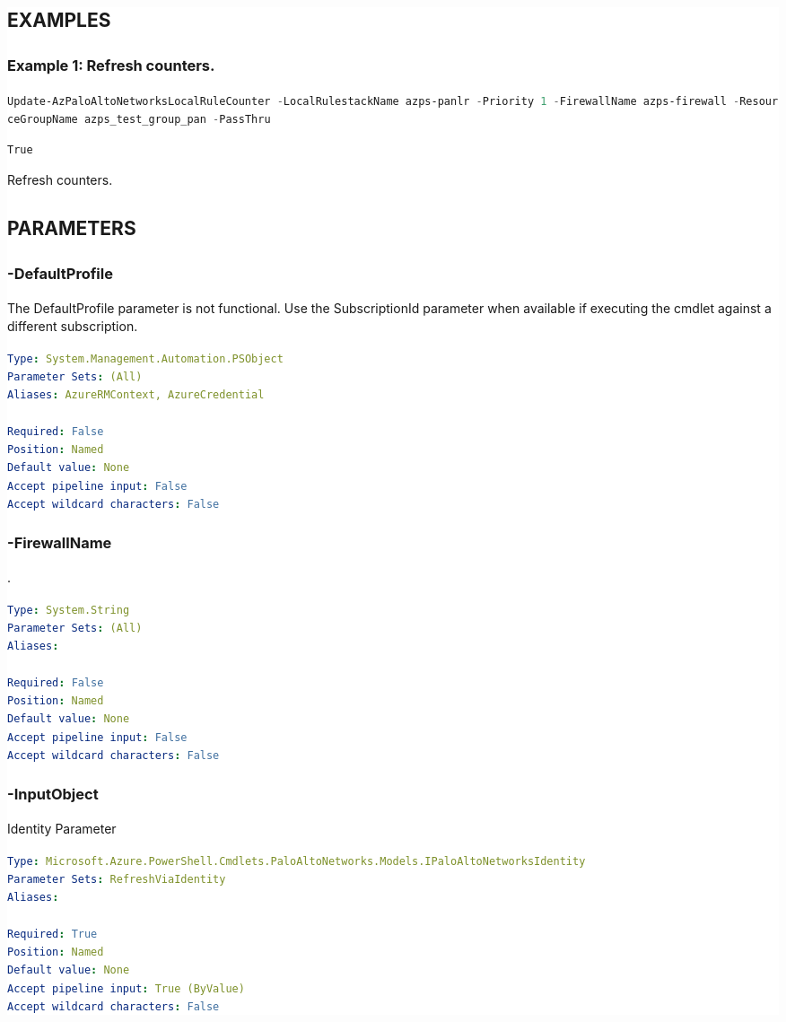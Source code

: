 ## EXAMPLES

### Example 1: Refresh counters.
```powershell
Update-AzPaloAltoNetworksLocalRuleCounter -LocalRulestackName azps-panlr -Priority 1 -FirewallName azps-firewall -ResourceGroupName azps_test_group_pan -PassThru
```

```output
True
```

Refresh counters.

## PARAMETERS

### -DefaultProfile
The DefaultProfile parameter is not functional.
Use the SubscriptionId parameter when available if executing the cmdlet against a different subscription.

```yaml
Type: System.Management.Automation.PSObject
Parameter Sets: (All)
Aliases: AzureRMContext, AzureCredential

Required: False
Position: Named
Default value: None
Accept pipeline input: False
Accept wildcard characters: False
```

### -FirewallName
.

```yaml
Type: System.String
Parameter Sets: (All)
Aliases:

Required: False
Position: Named
Default value: None
Accept pipeline input: False
Accept wildcard characters: False
```

### -InputObject
Identity Parameter

```yaml
Type: Microsoft.Azure.PowerShell.Cmdlets.PaloAltoNetworks.Models.IPaloAltoNetworksIdentity
Parameter Sets: RefreshViaIdentity
Aliases:

Required: True
Position: Named
Default value: None
Accept pipeline input: True (ByValue)
Accept wildcard characters: False
```
